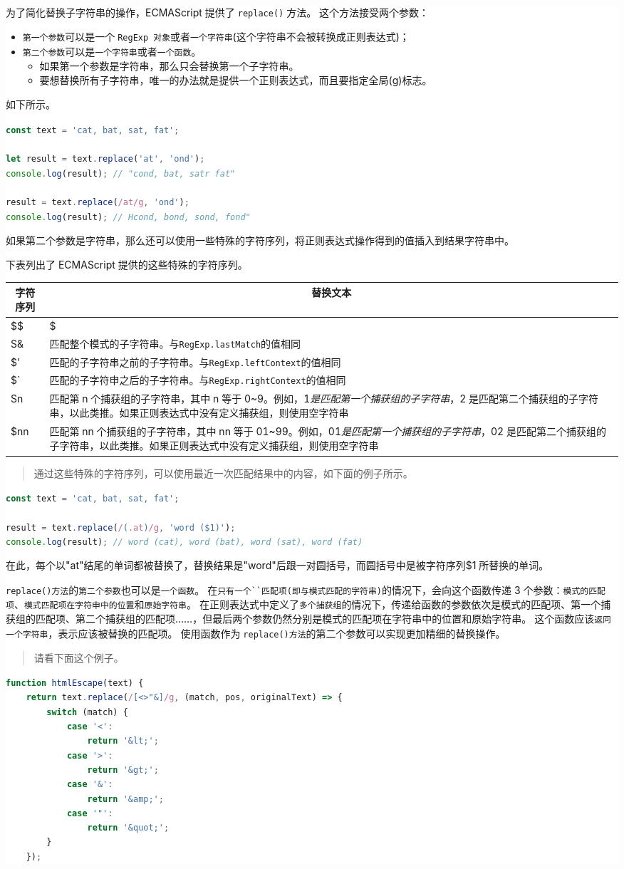 为了简化替换子字符串的操作，ECMAScript 提供了 `replace()` 方法。
这个方法接受两个参数：

- `第一个参数`可以是一个 `RegExp 对象`或者`一个字符串`(这个字符串不会被转换成正则表达式)；
- `第二个参数`可以是`一个字符串`或者`一个函数`。
  - 如果第一个参数是字符串，那么只会替换第一个子字符串。
  - 要想替换所有子字符串，唯一的办法就是提供一个正则表达式，而且要指定全局(g)标志。

如下所示。

```javascript
const text = 'cat, bat, sat, fat';

let result = text.replace('at', 'ond');
console.log(result); // "cond, bat, satr fat"

result = text.replace(/at/g, 'ond');
console.log(result); // Hcond, bond, sond, fond"
```

如果第二个参数是字符串，那么还可以使用一些特殊的字符序列，将正则表达式操作得到的值插入到结果字符串中。

下表列出了 ECMAScript 提供的这些特殊的字符序列。

| 字符序列 | 替换文本                                                                                                                                                                             |
| -------- | ------------------------------------------------------------------------------------------------------------------------------------------------------------------------------------ |
| $$       | $                                                                                                                                                                                    |
| S&       | 匹配整个模式的子字符串。与`RegExp.lastMatch`的值相同                                                                                                                                 |
| $'       | 匹配的子字符串之前的子字符串。与`RegExp.leftContext`的值相同                                                                                                                         |
| $\`      | 匹配的子字符申之后的子字符串。与`RegExp.rightContext`的值相同                                                                                                                        |
| Sn       | 匹配第 n 个捕获组的子字符串，其中 n 等于 0~9。例如，$1 是匹配第一个捕获组的子字符串，$2 是匹配第二个捕获组的子字符串，以此类推。如果正则表达式中没有定义捕获组，则使用空字符串       |
| $nn      | 匹配第 nn 个捕获组的子字符串，其中 nn 等于 01~99。例如，$01 是匹配第一个捕获组的子字符串，$02 是匹配第二个捕获组的子字符串，以此类推。如果正则表达式中没有定义捕获组，则使用空字符串 |

> 通过这些特殊的字符序列，可以使用最近一次匹配结果中的内容，如下面的例子所示。

```javascript
const text = 'cat, bat, sat, fat';

result = text.replace(/(.at)/g, 'word ($1)');
console.log(result); // word (cat), word (bat), word (sat), word (fat)
```

在此，每个以"at"结尾的单词都被替换了，替换结果是"word"后跟一对圆括号，而圆括号中是被字符序列$1 所替换的单词。

`replace()方法`的`第二个参数`也可以是`一个函数`。
在` 只有一个``匹配项(即与模式匹配的字符串) `的情况下，会向这个函数传递 3 个参数：`模式的匹配项`、`模式匹配项在字符申中的位置`和`原始字符串`。
在正则表达式中定义了`多个捕获组`的情况下，传递给函数的参数依次是模式的匹配项、第一个捕获组的匹配项、第二个捕获组的匹配项……，但最后两个参数仍然分别是模式的匹配项在字符串中的位置和原始字符串。
这个函数应该`返冋一个字符串`，表示应该被替换的匹配项。
使用函数作为 `replace()方法`的第二个参数可以实现更加精细的替换操作。

> 请看下面这个例子。

```javascript
function htmlEscape(text) {
    return text.replace(/[<>"&]/g, (match, pos, originalText) => {
        switch (match) {
            case '<':
                return '&lt;';
            case '>':
                return '&gt;';
            case '&':
                return '&amp;';
            case '"':
                return '&quot;';
        }
    });
```